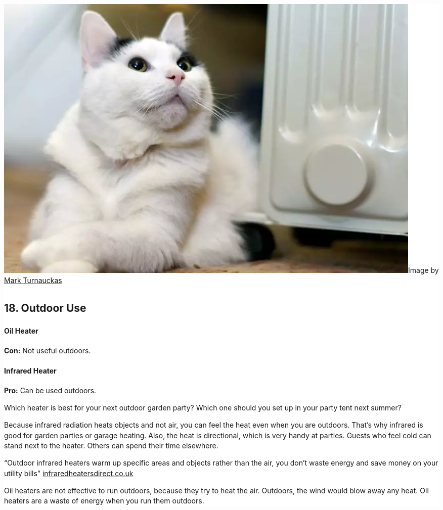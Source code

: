 ![](/img/cat-with-oil-heater.webp)Image by [Mark Turnauckas](https://flickr.com/photos/marktee/5501934981/)

## 18\. Outdoor Use

#### Oil Heater

**Con:** Not useful outdoors.

#### Infrared Heater

**Pro:** Can be used outdoors.

Which heater is best for your next outdoor garden party? Which one should you set up in your party tent next summer?

Because infrared radiation heats objects and not air, you can feel the heat even when you are outdoors. That’s why infrared is good for garden parties or garage heating. Also, the heat is directional, which is very handy at parties. Guests who feel cold can stand next to the heater. Others can spend their time elsewhere.

“Outdoor infrared heaters warm up specific areas and objects rather than the air, you don’t waste energy and save money on your utility bills” [infraredheatersdirect.co.uk](https://www.infraredheatersdirect.co.uk/news/Do-infrared-outdoor-heaters-work/)

Oil heaters are not effective to run outdoors, because they try to heat the air. Outdoors, the wind would blow away any heat. Oil heaters are a waste of energy when you run them outdoors.
